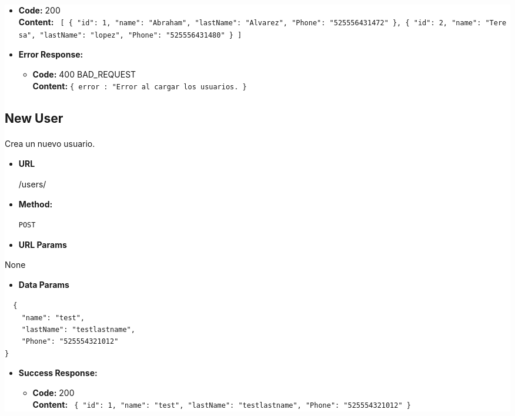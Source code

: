   * **Code:** 200 <br />
    **Content:** ```
    [
    {
        "id": 1,
        "name": "Abraham",
        "lastName": "Alvarez",
        "Phone": "525556431472"
    },
    {
        "id": 2,
        "name": "Teresa",
        "lastName": "lopez",
        "Phone": "525556431480"
    }
]```
 
* **Error Response:**

  * **Code:** 400 BAD_REQUEST <br />
    **Content:** `{ error : "Error al cargar los usuarios. }`
 

**New User**
----
  Crea un nuevo usuario.

* **URL**

  /users/

* **Method:**

  `POST`
  
*  **URL Params**

  None

* **Data Params**
```
  {
    "name": "test",
    "lastName": "testlastname",
    "Phone": "525554321012"
}
```


* **Success Response:**

  * **Code:** 200 <br />
    **Content:** ```
    {
        "id": 1,
        "name": "test",
        "lastName": "testlastname",
        "Phone": "525554321012"
    }```
 